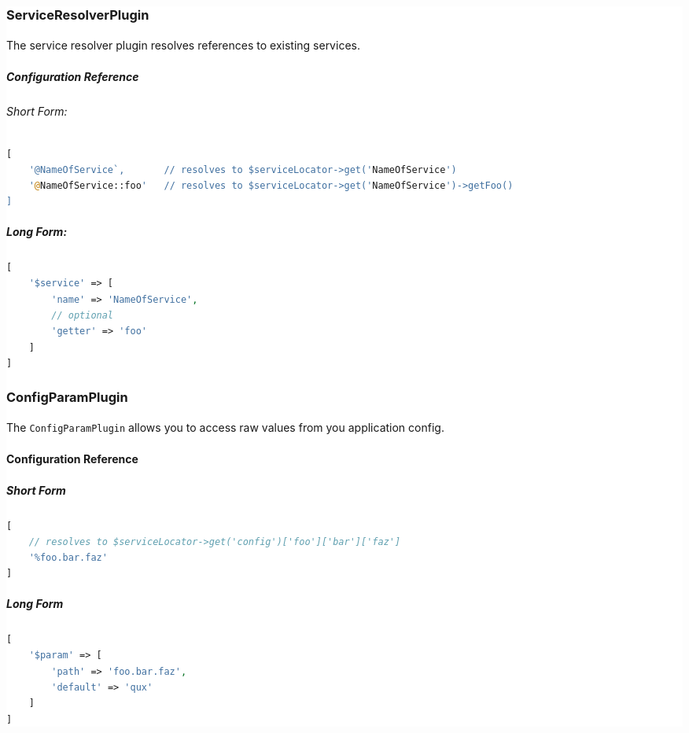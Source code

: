 ```php
```


### ServiceResolverPlugin

The service resolver plugin resolves references to existing services.

##### Configuration Reference

###### Short Form:

```php
[
	'@NameOfService`, 		// resolves to $serviceLocator->get('NameOfService')
    '@NameOfService::foo' 	// resolves to $serviceLocator->get('NameOfService')->getFoo()
]
```

##### Long Form:

```php
[
	'$service' => [
    	'name' => 'NameOfService',
        // optional
        'getter' => 'foo'
    ]
]
```


### ConfigParamPlugin

The `ConfigParamPlugin` allows you to access raw values from you application config.

#### Configuration Reference

##### Short Form

```php
[
	// resolves to $serviceLocator->get('config')['foo']['bar']['faz']
	'%foo.bar.faz'
]
```

##### Long Form

```php
[
	'$param' => [
    	'path' => 'foo.bar.faz',
        'default' => 'qux'
    ]
]
```
